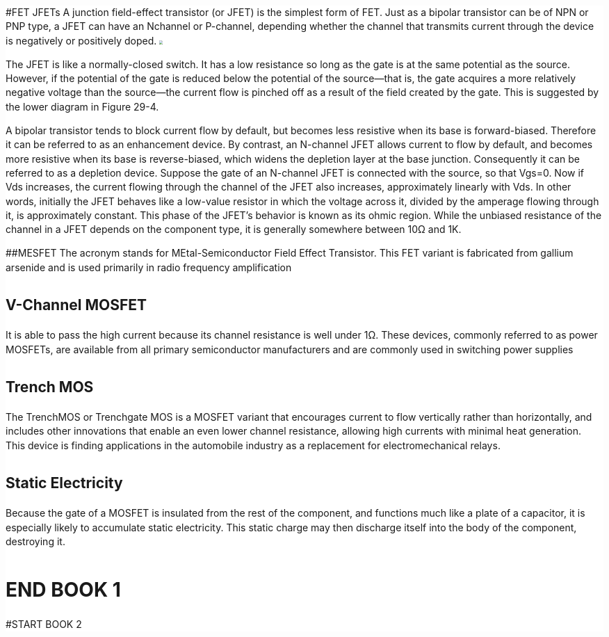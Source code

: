 #FET
JFETs A junction field-effect transistor (or JFET) is the simplest form of FET. Just as a bipolar transistor can be of NPN or PNP type, a JFET can have an Nchannel or P-channel, depending whether the channel that transmits current through the device is negatively or positively doped.
<img src="file:///C:/Users/f126ck/Desktop/markEd/images/01November2019_12h08m.png" style="zoom:33%;" /> 

The JFET is like a normally-closed switch. It has a low resistance so long as the gate is at the same potential as the source. However, if the potential of the gate is reduced below the potential of the source—that is, the gate acquires a more relatively negative voltage than the source—the current flow is pinched off as a result of the field created by the gate. This is suggested by the lower diagram in Figure 29-4.

A bipolar transistor tends to block current flow by default, but becomes less resistive when its base is forward-biased.
Therefore it can be referred to as an enhancement device. By contrast, an N-channel JFET allows current to flow by default, and becomes more resistive when its base is reverse-biased, which widens the depletion layer at the base junction. Consequently it can be referred to as a depletion device.
Suppose the gate of an N-channel JFET is connected with the source, so that Vgs=0. Now if Vds increases, the current flowing through the channel of the JFET also increases, approximately linearly with Vds. In other words, initially the JFET behaves like a low-value resistor in which the voltage across it, divided by the amperage flowing through it, is approximately constant. This phase of the JFET’s behavior is known as its ohmic region. While the unbiased resistance of the channel in a JFET depends on the component type, it is generally somewhere between 10Ω and 1K.

##MESFET 
The acronym stands for MEtal-Semiconductor Field Effect Transistor. This FET variant is fabricated from gallium arsenide and is used primarily in radio frequency amplification
## V-Channel MOSFET
It is able to pass the high current because its channel resistance is well under 1Ω. These devices, commonly referred to as power MOSFETs, are available from all primary semiconductor manufacturers and are commonly used in switching power supplies

## Trench MOS
 The TrenchMOS or Trenchgate MOS is a MOSFET variant that encourages current to flow vertically rather than horizontally, and includes other innovations that enable an even lower channel resistance, allowing high currents with minimal heat generation. This device is finding applications in the automobile industry as a replacement for electromechanical relays.

## Static Electricity
Because the gate of a MOSFET is insulated from the rest of the component, and functions much like a plate of a capacitor, it is especially likely to accumulate static electricity. This static charge may then discharge itself into the body of the component, destroying it.






# END BOOK 1

#START BOOK 2
